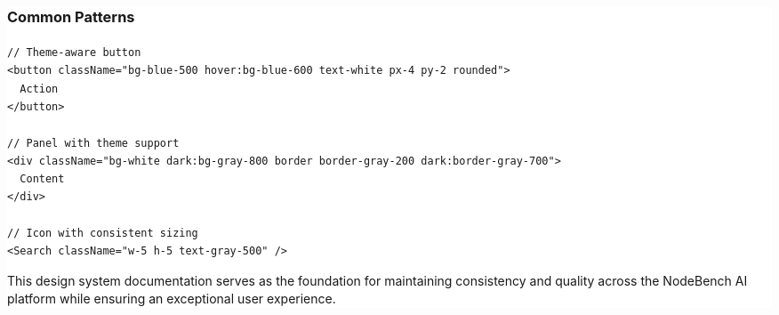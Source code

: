### Common Patterns
```tsx
// Theme-aware button
<button className="bg-blue-500 hover:bg-blue-600 text-white px-4 py-2 rounded">
  Action
</button>

// Panel with theme support
<div className="bg-white dark:bg-gray-800 border border-gray-200 dark:border-gray-700">
  Content
</div>

// Icon with consistent sizing
<Search className="w-5 h-5 text-gray-500" />
```

This design system documentation serves as the foundation for maintaining consistency and quality across the NodeBench AI platform while ensuring an exceptional user experience.
